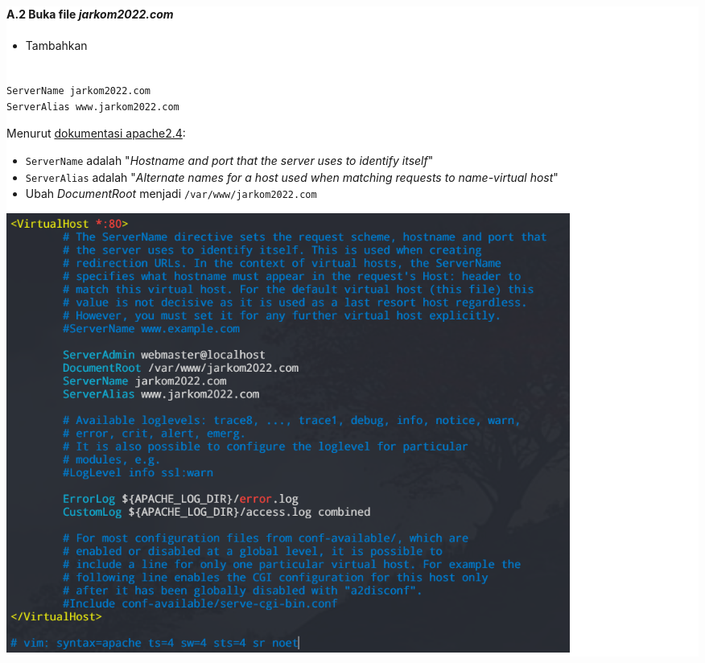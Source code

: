 #### A.2 Buka file _jarkom2022.com_

- Tambahkan

```

ServerName jarkom2022.com
ServerAlias www.jarkom2022.com

```

Menurut [dokumentasi apache2.4](https://httpd.apache.org/docs/2.2/mod/core.html):

- `ServerName` adalah "_Hostname and port that the server uses to identify itself_"
- `ServerAlias` adalah "_Alternate names for a host used when matching requests to name-virtual host_"
- Ubah _DocumentRoot_ menjadi `/var/www/jarkom2022.com`

<img src="images/20.png" width="700">
